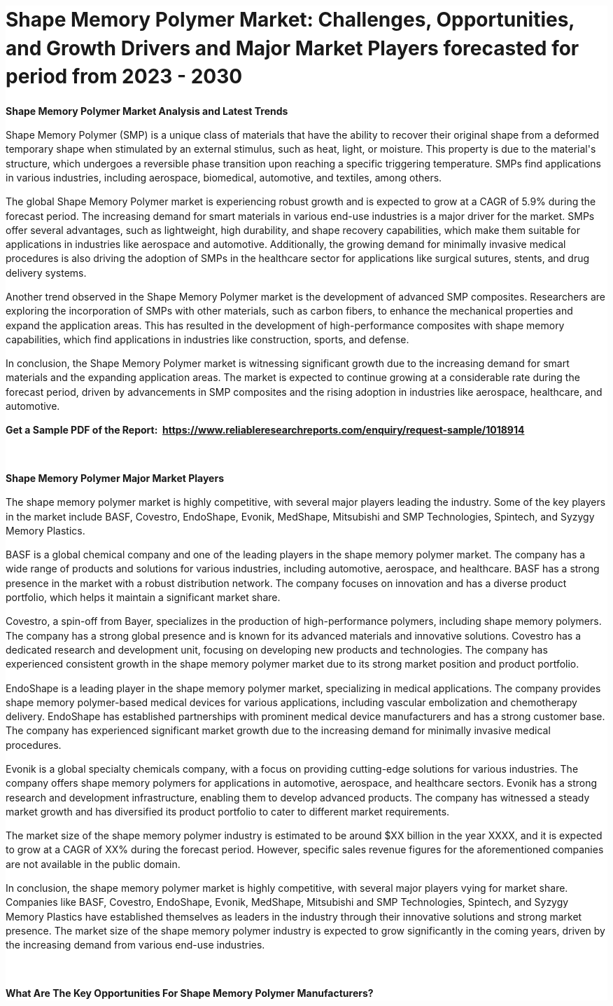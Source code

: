 <p><h1>Shape Memory Polymer Market: Challenges, Opportunities, and Growth Drivers and Major Market Players forecasted for period from 2023 - 2030</h1></p><p><strong>Shape Memory Polymer Market Analysis and Latest Trends</strong></p>
<p><p>Shape Memory Polymer (SMP) is a unique class of materials that have the ability to recover their original shape from a deformed temporary shape when stimulated by an external stimulus, such as heat, light, or moisture. This property is due to the material's structure, which undergoes a reversible phase transition upon reaching a specific triggering temperature. SMPs find applications in various industries, including aerospace, biomedical, automotive, and textiles, among others.</p><p>The global Shape Memory Polymer market is experiencing robust growth and is expected to grow at a CAGR of 5.9% during the forecast period. The increasing demand for smart materials in various end-use industries is a major driver for the market. SMPs offer several advantages, such as lightweight, high durability, and shape recovery capabilities, which make them suitable for applications in industries like aerospace and automotive. Additionally, the growing demand for minimally invasive medical procedures is also driving the adoption of SMPs in the healthcare sector for applications like surgical sutures, stents, and drug delivery systems.</p><p>Another trend observed in the Shape Memory Polymer market is the development of advanced SMP composites. Researchers are exploring the incorporation of SMPs with other materials, such as carbon fibers, to enhance the mechanical properties and expand the application areas. This has resulted in the development of high-performance composites with shape memory capabilities, which find applications in industries like construction, sports, and defense.</p><p>In conclusion, the Shape Memory Polymer market is witnessing significant growth due to the increasing demand for smart materials and the expanding application areas. The market is expected to continue growing at a considerable rate during the forecast period, driven by advancements in SMP composites and the rising adoption in industries like aerospace, healthcare, and automotive.</p></p>
<p><strong>Get a Sample PDF of the Report:&nbsp; <a href="https://www.reliableresearchreports.com/enquiry/request-sample/1018914">https://www.reliableresearchreports.com/enquiry/request-sample/1018914</a></strong></p>
<p>&nbsp;</p>
<p><strong>Shape Memory Polymer Major Market Players</strong></p>
<p><p>The shape memory polymer market is highly competitive, with several major players leading the industry. Some of the key players in the market include BASF, Covestro, EndoShape, Evonik, MedShape, Mitsubishi and SMP Technologies, Spintech, and Syzygy Memory Plastics.</p><p>BASF is a global chemical company and one of the leading players in the shape memory polymer market. The company has a wide range of products and solutions for various industries, including automotive, aerospace, and healthcare. BASF has a strong presence in the market with a robust distribution network. The company focuses on innovation and has a diverse product portfolio, which helps it maintain a significant market share.</p><p>Covestro, a spin-off from Bayer, specializes in the production of high-performance polymers, including shape memory polymers. The company has a strong global presence and is known for its advanced materials and innovative solutions. Covestro has a dedicated research and development unit, focusing on developing new products and technologies. The company has experienced consistent growth in the shape memory polymer market due to its strong market position and product portfolio.</p><p>EndoShape is a leading player in the shape memory polymer market, specializing in medical applications. The company provides shape memory polymer-based medical devices for various applications, including vascular embolization and chemotherapy delivery. EndoShape has established partnerships with prominent medical device manufacturers and has a strong customer base. The company has experienced significant market growth due to the increasing demand for minimally invasive medical procedures.</p><p>Evonik is a global specialty chemicals company, with a focus on providing cutting-edge solutions for various industries. The company offers shape memory polymers for applications in automotive, aerospace, and healthcare sectors. Evonik has a strong research and development infrastructure, enabling them to develop advanced products. The company has witnessed a steady market growth and has diversified its product portfolio to cater to different market requirements.</p><p>The market size of the shape memory polymer industry is estimated to be around $XX billion in the year XXXX, and it is expected to grow at a CAGR of XX% during the forecast period. However, specific sales revenue figures for the aforementioned companies are not available in the public domain.</p><p>In conclusion, the shape memory polymer market is highly competitive, with several major players vying for market share. Companies like BASF, Covestro, EndoShape, Evonik, MedShape, Mitsubishi and SMP Technologies, Spintech, and Syzygy Memory Plastics have established themselves as leaders in the industry through their innovative solutions and strong market presence. The market size of the shape memory polymer industry is expected to grow significantly in the coming years, driven by the increasing demand from various end-use industries.</p></p>
<p>&nbsp;</p>
<p><strong>What Are The Key Opportunities For Shape Memory Polymer Manufacturers?</strong></p>